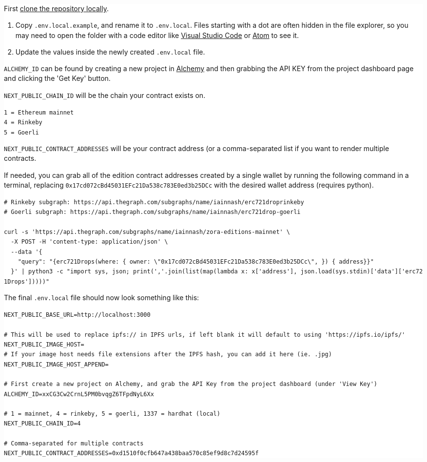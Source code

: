 First [clone the repository locally](https://docs.github.com/en/repositories/creating-and-managing-repositories/cloning-a-repository).

1. Copy `.env.local.example`, and rename it to `.env.local`. Files starting with a dot are often hidden in the file explorer, so you may need to open the folder with a code editor like [Visual Studio Code](https://code.visualstudio.com/) or [Atom](https://atom.io/) to see it.

2. Update the values inside the newly created `.env.local` file.

`ALCHEMY_ID` can be found by creating a new project in [Alchemy](https://dashboard.alchemyapi.io/) and then grabbing the API KEY from the project dashboard page and clicking the 'Get Key' button.

`NEXT_PUBLIC_CHAIN_ID` will be the chain your contract exists on.

```
1 = Ethereum mainnet
4 = Rinkeby
5 = Goerli
```

`NEXT_PUBLIC_CONTRACT_ADDRESSES` will be your contract address (or a comma-separated list if you want to render multiple contracts.

If needed, you can grab all of the edition contract addresses created by a single wallet by running the following command in a terminal, replacing `0x17cd072cBd45031EFc21Da538c783E0ed3b25DCc` with the desired wallet address (requires python).
```
# Rinkeby subgraph: https://api.thegraph.com/subgraphs/name/iainnash/erc721droprinkeby
# Goerli subgraph: https://api.thegraph.com/subgraphs/name/iainnash/erc721drop-goerli

curl -s 'https://api.thegraph.com/subgraphs/name/iainnash/zora-editions-mainnet' \
  -X POST -H 'content-type: application/json' \
  --data '{
    "query": "{erc721Drops(where: { owner: \"0x17cd072cBd45031EFc21Da538c783E0ed3b25DCc\", }) { address}}"
  }' | python3 -c "import sys, json; print(','.join(list(map(lambda x: x['address'], json.load(sys.stdin)['data']['erc721Drops']))))"
```

The final `.env.local` file should now look something like this:

```
NEXT_PUBLIC_BASE_URL=http://localhost:3000

# This will be used to replace ipfs:// in IPFS urls, if left blank it will default to using 'https://ipfs.io/ipfs/'
NEXT_PUBLIC_IMAGE_HOST=
# If your image host needs file extensions after the IPFS hash, you can add it here (ie. .jpg)
NEXT_PUBLIC_IMAGE_HOST_APPEND=

# First create a new project on Alchemy, and grab the API Key from the project dashboard (under 'View Key')
ALCHEMY_ID=xxCG3Cw2CrnL5PM0bvqgZ6TFpdNyL6Xx

# 1 = mainnet, 4 = rinkeby, 5 = goerli, 1337 = hardhat (local)
NEXT_PUBLIC_CHAIN_ID=4

# Comma-separated for multiple contracts
NEXT_PUBLIC_CONTRACT_ADDRESSES=0xd1510f0cfb647a438baa570c85ef9d8c7d24595f
```
